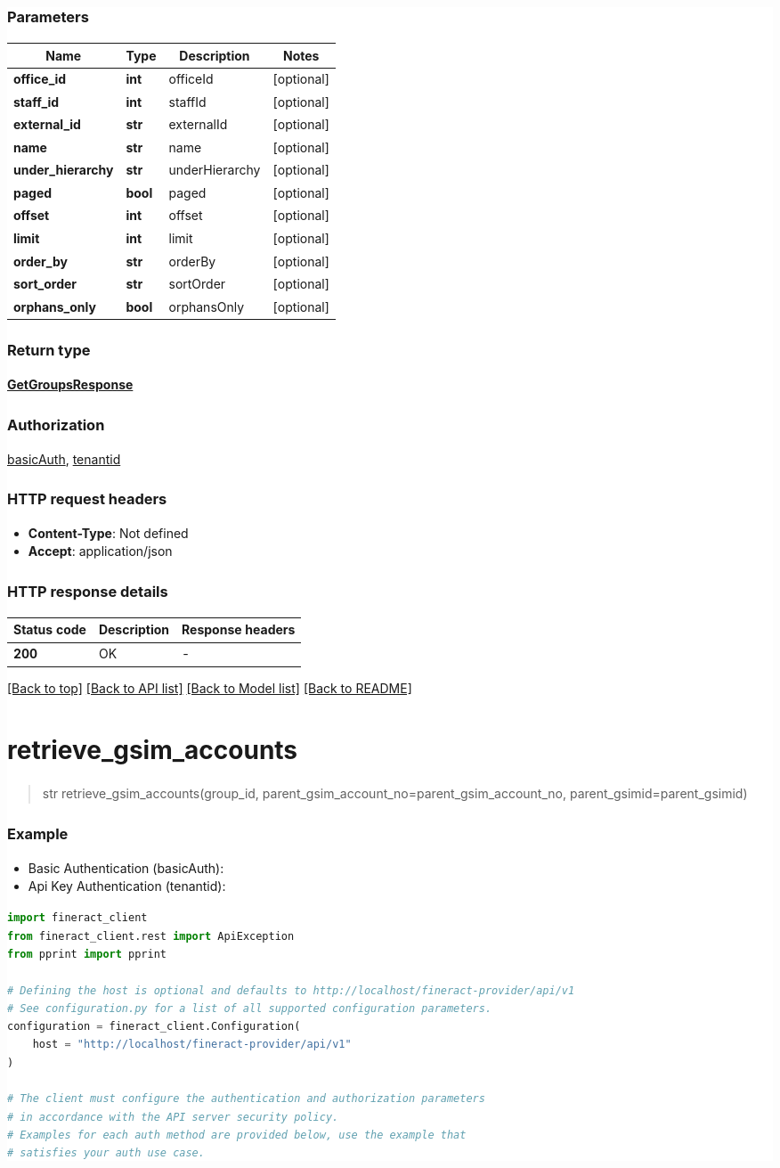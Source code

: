 

### Parameters


Name | Type | Description  | Notes
------------- | ------------- | ------------- | -------------
 **office_id** | **int**| officeId | [optional] 
 **staff_id** | **int**| staffId | [optional] 
 **external_id** | **str**| externalId | [optional] 
 **name** | **str**| name | [optional] 
 **under_hierarchy** | **str**| underHierarchy | [optional] 
 **paged** | **bool**| paged | [optional] 
 **offset** | **int**| offset | [optional] 
 **limit** | **int**| limit | [optional] 
 **order_by** | **str**| orderBy | [optional] 
 **sort_order** | **str**| sortOrder | [optional] 
 **orphans_only** | **bool**| orphansOnly | [optional] 

### Return type

[**GetGroupsResponse**](GetGroupsResponse.md)

### Authorization

[basicAuth](../README.md#basicAuth), [tenantid](../README.md#tenantid)

### HTTP request headers

 - **Content-Type**: Not defined
 - **Accept**: application/json

### HTTP response details

| Status code | Description | Response headers |
|-------------|-------------|------------------|
**200** | OK |  -  |

[[Back to top]](#) [[Back to API list]](../README.md#documentation-for-api-endpoints) [[Back to Model list]](../README.md#documentation-for-models) [[Back to README]](../README.md)

# **retrieve_gsim_accounts**
> str retrieve_gsim_accounts(group_id, parent_gsim_account_no=parent_gsim_account_no, parent_gsimid=parent_gsimid)

### Example

* Basic Authentication (basicAuth):
* Api Key Authentication (tenantid):

```python
import fineract_client
from fineract_client.rest import ApiException
from pprint import pprint

# Defining the host is optional and defaults to http://localhost/fineract-provider/api/v1
# See configuration.py for a list of all supported configuration parameters.
configuration = fineract_client.Configuration(
    host = "http://localhost/fineract-provider/api/v1"
)

# The client must configure the authentication and authorization parameters
# in accordance with the API server security policy.
# Examples for each auth method are provided below, use the example that
# satisfies your auth use case.

```